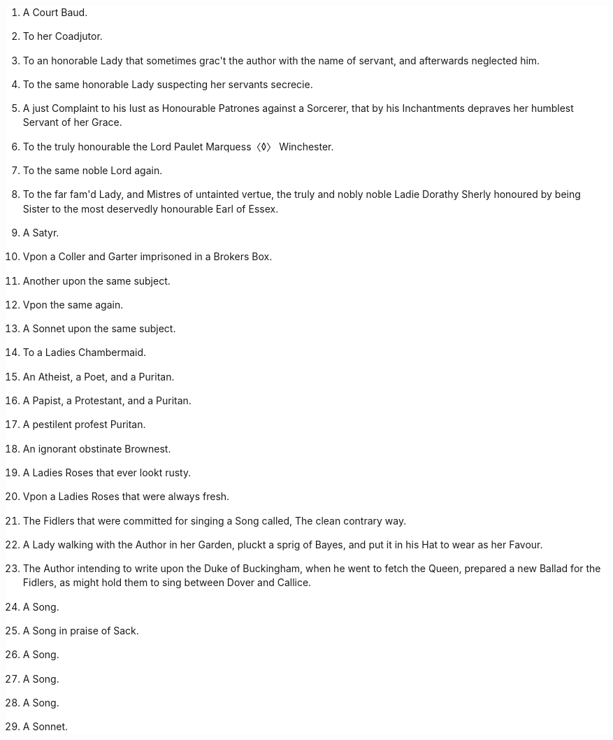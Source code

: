 1. A Court Baud.

1. To her Coadjutor.

1. To an honorable Lady that sometimes grac't the author with the name of servant, and afterwards neglected him.

1. To the same honorable Lady suspecting her servants secrecie.

1. A just Complaint to his Iust as Honourable Patrones against a Sorcerer, that by his Inchantments depraves her humblest Servant of her Grace.

1. To the truly honourable the Lord Paulet Marquess〈◊〉 Winchester.

1. To the same noble Lord again.

1. To the far fam'd Lady, and Mistres of untainted vertue, the truly and nobly noble Ladie Dorathy Sherly honoured by being Sister to the most deservedly honourable Earl of Essex.

1. A Satyr.

1. Vpon a Coller and Garter imprisoned in a Brokers Box.

1. Another upon the same subject.

1. Vpon the same again.

1. A Sonnet upon the same subject.

1. To a Ladies Chambermaid.

1. An Atheist, a Poet, and a Puritan.

1. A Papist, a Protestant, and a Puritan.

1. A pestilent profest Puritan.

1. An ignorant obstinate Brownest.

1. A Ladies Roses that ever lookt rusty.

1. Vpon a Ladies Roses that were always fresh.

1. The Fidlers that were committed for singing a Song called, The clean contrary way.

1. A Lady walking with the Author in her Garden, pluckt a sprig of Bayes, and put it in his Hat to wear as her Favour.

1. The Author intending to write upon the Duke of
Buckingham, when he went to fetch the Queen, prepared a new Ballad for the Fidlers, as might hold them to sing between Dover and Callice.

1. A Song.

1. A Song in praise of Sack.

1. A Song.

1. A Song.

1. A Song.

1. A Sonnet.
